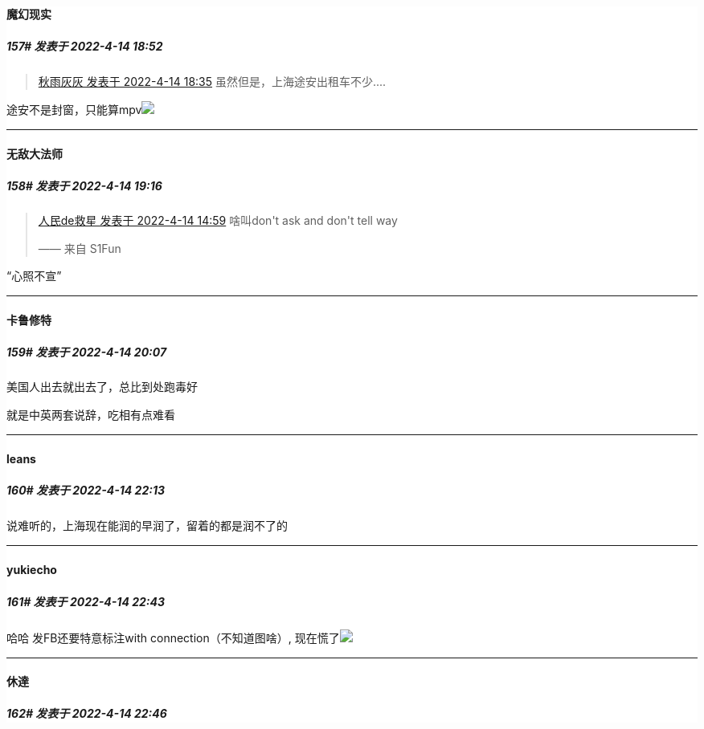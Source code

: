 ####  魔幻现实  
##### 157#       发表于 2022-4-14 18:52

<blockquote><a href="httphttps://bbs.saraba1st.com/2b/forum.php?mod=redirect&amp;goto=findpost&amp;pid=55451461&amp;ptid=2064463" target="_blank">秋雨灰灰 发表于 2022-4-14 18:35</a>
虽然但是，上海途安出租车不少....</blockquote>
途安不是封窗，只能算mpv<img src="https://static.saraba1st.com/image/smiley/face2017/067.png" referrerpolicy="no-referrer">



*****

####  无敌大法师  
##### 158#       发表于 2022-4-14 19:16

<blockquote><a href="httphttps://bbs.saraba1st.com/2b/forum.php?mod=redirect&amp;goto=findpost&amp;pid=55448777&amp;ptid=2064463" target="_blank">人民de救星 发表于 2022-4-14 14:59</a>
啥叫don't ask and don't tell way

—— 来自 S1Fun</blockquote>
“心照不宣”



*****

####  卡鲁修特  
##### 159#       发表于 2022-4-14 20:07

美国人出去就出去了，总比到处跑毒好

就是中英两套说辞，吃相有点难看



*****

####  leans  
##### 160#       发表于 2022-4-14 22:13

说难听的，上海现在能润的早润了，留着的都是润不了的



*****

####  yukiecho  
##### 161#       发表于 2022-4-14 22:43

哈哈 发FB还要特意标注with connection（不知道图啥）, 现在慌了<img src="https://static.saraba1st.com/image/smiley/face2017/067.png" referrerpolicy="no-referrer">



*****

####  休達  
##### 162#       发表于 2022-4-14 22:46
